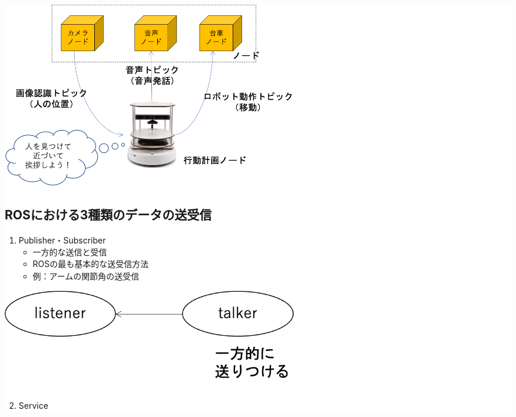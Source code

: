 <img src="figs/com.png" alt="代替テキスト" width="500">

## ROSにおける3種類のデータの送受信

1. Publisher・Subscriber
   - 一方的な送信と受信
   - ROSの最も基本的な送受信方法
   - 例：アームの関節角の送受信

<img src="figs/pubsub.png" alt="代替テキスト" width="500">

2. Service
